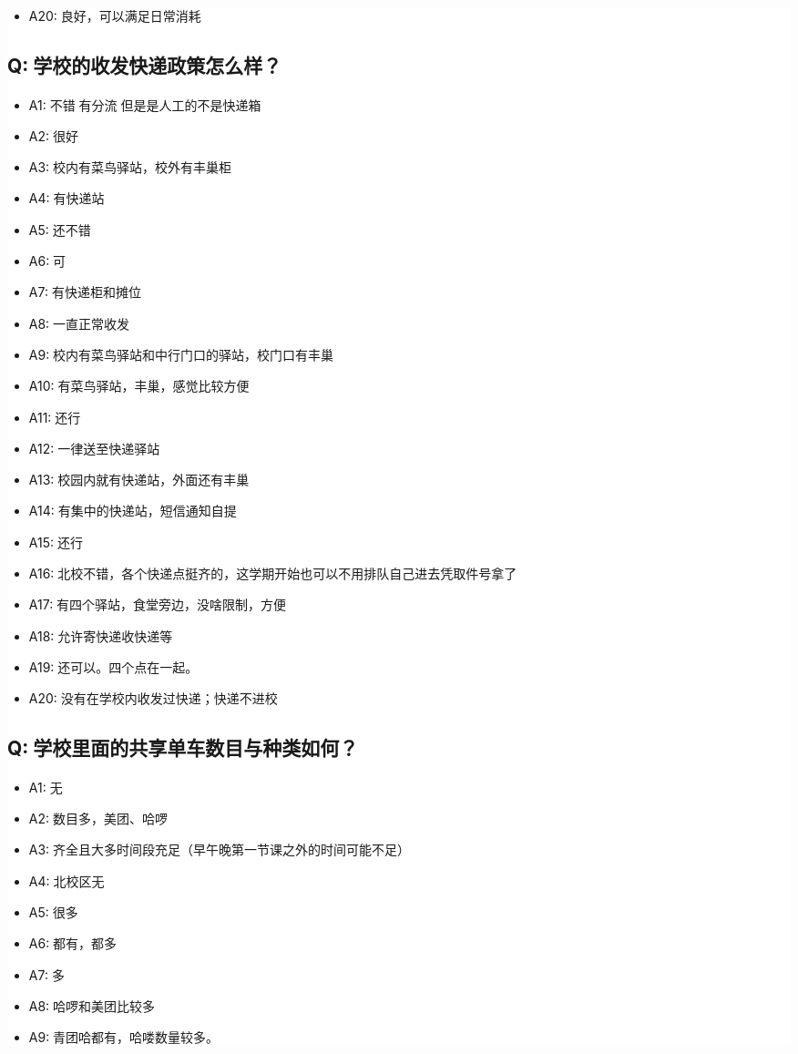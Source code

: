 - A20: 良好，可以满足日常消耗

## Q: 学校的收发快递政策怎么样？

- A1: 不错 有分流 但是是人工的不是快递箱

- A2: 很好

- A3: 校内有菜鸟驿站，校外有丰巢柜

- A4: 有快递站

- A5: 还不错

- A6: 可

- A7: 有快递柜和摊位

- A8: 一直正常收发

- A9: 校内有菜鸟驿站和中行门口的驿站，校门口有丰巢

- A10: 有菜鸟驿站，丰巢，感觉比较方便

- A11: 还行

- A12: 一律送至快递驿站

- A13: 校园内就有快递站，外面还有丰巢

- A14: 有集中的快递站，短信通知自提

- A15: 还行

- A16: 北校不错，各个快递点挺齐的，这学期开始也可以不用排队自己进去凭取件号拿了

- A17: 有四个驿站，食堂旁边，没啥限制，方便

- A18: 允许寄快递收快递等

- A19: 还可以。四个点在一起。

- A20: 没有在学校内收发过快递；快递不进校

## Q: 学校里面的共享单车数目与种类如何？

- A1: 无

- A2: 数目多，美团、哈啰

- A3: 齐全且大多时间段充足（早午晚第一节课之外的时间可能不足）

- A4: 北校区无

- A5: 很多

- A6: 都有，都多

- A7: 多

- A8: 哈啰和美团比较多

- A9: 青团哈都有，哈喽数量较多。
